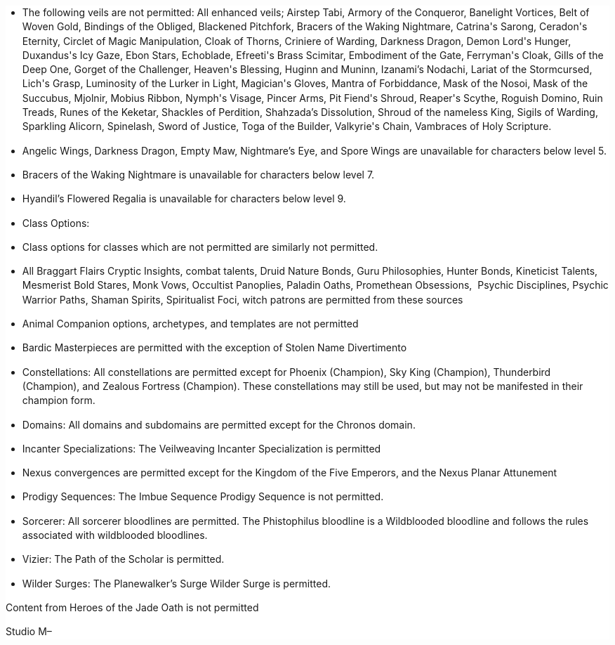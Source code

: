 - The following veils are not permitted: All enhanced veils; Airstep Tabi, Armory of the Conqueror, Banelight Vortices, Belt of Woven Gold, Bindings of the Obliged, Blackened Pitchfork, Bracers of the Waking Nightmare, Catrina's Sarong, Ceradon's Eternity, Circlet of Magic Manipulation, Cloak of Thorns, Criniere of Warding, Darkness Dragon, Demon Lord's Hunger, Duxandus's Icy Gaze, Ebon Stars, Echoblade, Efreeti's Brass Scimitar, Embodiment of the Gate, Ferryman's Cloak, Gills of the Deep One, Gorget of the Challenger, Heaven's Blessing, Huginn and Muninn, Izanami’s Nodachi, Lariat of the Stormcursed, Lich's Grasp, Luminosity of the Lurker in Light, Magician's Gloves, Mantra of Forbiddance, Mask of the Nosoi, Mask of the Succubus, Mjolnir, Mobius Ribbon, Nymph's Visage, Pincer Arms, Pit Fiend's Shroud, Reaper's Scythe, Roguish Domino, Ruin Treads, Runes of the Keketar, Shackles of Perdition, Shahzada’s Dissolution, Shroud of the nameless King, Sigils of Warding, Sparkling Alicorn, Spinelash, Sword of Justice, Toga of the Builder, Valkyrie's Chain, Vambraces of Holy Scripture.
    

- Angelic Wings, Darkness Dragon, Empty Maw, Nightmare’s Eye, and Spore Wings are unavailable for characters below level 5. 
    
- Bracers of the Waking Nightmare is unavailable for characters below level 7.
    
- Hyandil’s Flowered Regalia is unavailable for characters below level 9.
    

- Class Options:
    

- Class options for classes which are not permitted are similarly not permitted.
    
- All Braggart Flairs Cryptic Insights, combat talents, Druid Nature Bonds, Guru Philosophies, Hunter Bonds, Kineticist Talents, Mesmerist Bold Stares, Monk Vows, Occultist Panoplies, Paladin Oaths, Promethean Obsessions,  Psychic Disciplines, Psychic Warrior Paths, Shaman Spirits, Spiritualist Foci, witch patrons are permitted from these sources
    
- Animal Companion options, archetypes, and templates are not permitted
    
- Bardic Masterpieces are permitted with the exception of Stolen Name Divertimento
    
- Constellations: All constellations are permitted except for Phoenix (Champion), Sky King (Champion), Thunderbird (Champion), and Zealous Fortress (Champion). These constellations may still be used, but may not be manifested in their champion form.
    
- Domains: All domains and subdomains are permitted except for the Chronos domain.
    
- Incanter Specializations: The Veilweaving Incanter Specialization is permitted
    
- Nexus convergences are permitted except for the Kingdom of the Five Emperors, and the Nexus Planar Attunement
    
- Prodigy Sequences: The Imbue Sequence Prodigy Sequence is not permitted. 
    
- Sorcerer: All sorcerer bloodlines are permitted. The Phistophilus bloodline is a Wildblooded bloodline and follows the rules associated with wildblooded bloodlines.
    
- Vizier: The Path of the Scholar is permitted. 
    
- Wilder Surges: The Planewalker’s Surge Wilder Surge is permitted.
    

  

Content from Heroes of the Jade Oath is not permitted

  

Studio M–
